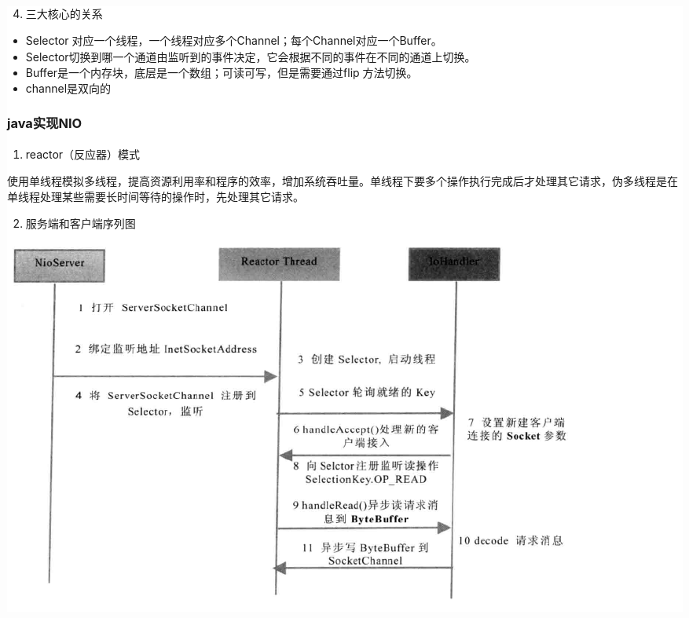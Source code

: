 
4. 三大核心的关系

+	Selector 对应一个线程，一个线程对应多个Channel；每个Channel对应一个Buffer。
+	Selector切换到哪一个通道由监听到的事件决定，它会根据不同的事件在不同的通道上切换。
+	Buffer是一个内存块，底层是一个数组；可读可写，但是需要通过flip 方法切换。
+	channel是双向的


### java实现NIO


1. reactor（反应器）模式

使用单线程模拟多线程，提高资源利用率和程序的效率，增加系统吞吐量。单线程下要多个操作执行完成后才处理其它请求，伪多线程是在单线程处理某些需要长时间等待的操作时，先处理其它请求。


2. 服务端和客户端序列图 

![NIO 服务端序列图](/image/netty/nio-server-time.png)
